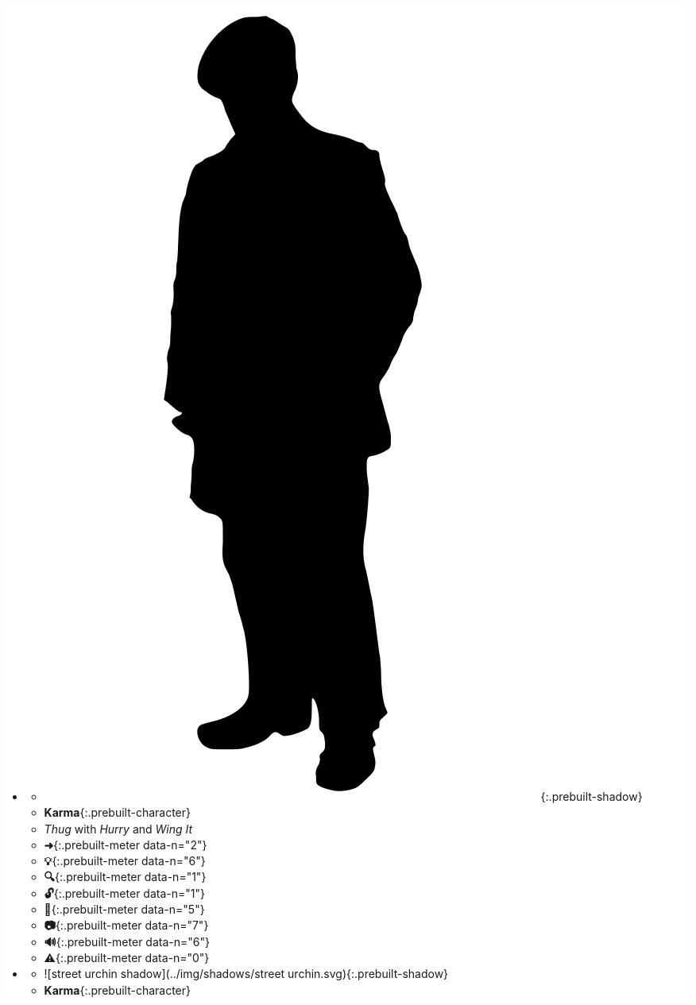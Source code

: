* * ![thug shadow](../img/shadows/thug.svg){:.prebuilt-shadow}
  - **Karma**{:.prebuilt-character}
  * *Thug* with *Hurry* and *Wing It*
  - **➜**{:.prebuilt-meter data-n="2"}
  - **💡**{:.prebuilt-meter data-n="6"}
  - **🔍**{:.prebuilt-meter data-n="1"}
  - **🔓**{:.prebuilt-meter data-n="1"}
  - **👊**{:.prebuilt-meter data-n="5"}
  - **📷**{:.prebuilt-meter data-n="7"}
  - **🔊**{:.prebuilt-meter data-n="6"}
  - **⚠**{:.prebuilt-meter data-n="0"}
* * ![street urchin shadow](../img/shadows/street urchin.svg){:.prebuilt-shadow}
  - **Karma**{:.prebuilt-character}